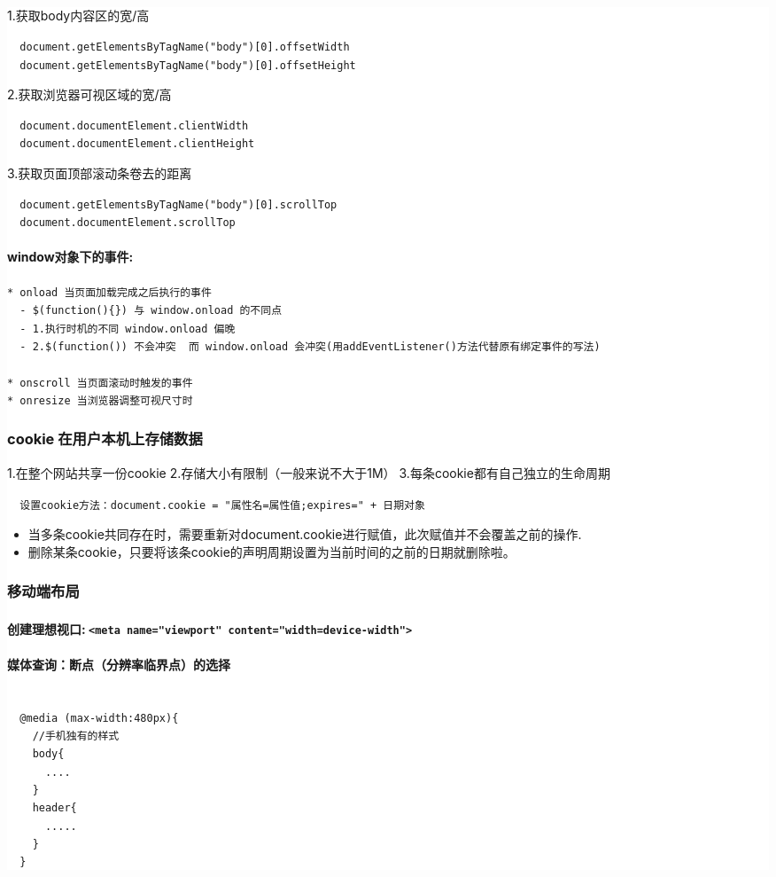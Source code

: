   1.获取body内容区的宽/高
  ```
    document.getElementsByTagName("body")[0].offsetWidth
    document.getElementsByTagName("body")[0].offsetHeight
  ```
  2.获取浏览器可视区域的宽/高
  ```
    document.documentElement.clientWidth
    document.documentElement.clientHeight
  ```
  3.获取页面顶部滚动条卷去的距离
  ```
    document.getElementsByTagName("body")[0].scrollTop
    document.documentElement.scrollTop
  ```

#### window对象下的事件:
    * onload 当页面加载完成之后执行的事件
      - $(function(){}) 与 window.onload 的不同点
      - 1.执行时机的不同 window.onload 偏晚
      - 2.$(function()) 不会冲突  而 window.onload 会冲突(用addEventListener()方法代替原有绑定事件的写法)
    
    * onscroll 当页面滚动时触发的事件
    * onresize 当浏览器调整可视尺寸时

### cookie  在用户本机上存储数据
  1.在整个网站共享一份cookie
  2.存储大小有限制（一般来说不大于1M）
  3.每条cookie都有自己独立的生命周期

```
  设置cookie方法：document.cookie = "属性名=属性值;expires=" + 日期对象
```

  * 当多条cookie共同存在时，需要重新对document.cookie进行赋值，此次赋值并不会覆盖之前的操作.
  * 删除某条cookie，只要将该条cookie的声明周期设置为当前时间的之前的日期就删除啦。



### 移动端布局

  #### 创建理想视口: `<meta name="viewport" content="width=device-width">`

  #### 媒体查询：断点（分辨率临界点）的选择

  ```

    @media (max-width:480px){
      //手机独有的样式
      body{
        ....
      }
      header{
        .....
      }
    }

  ```
